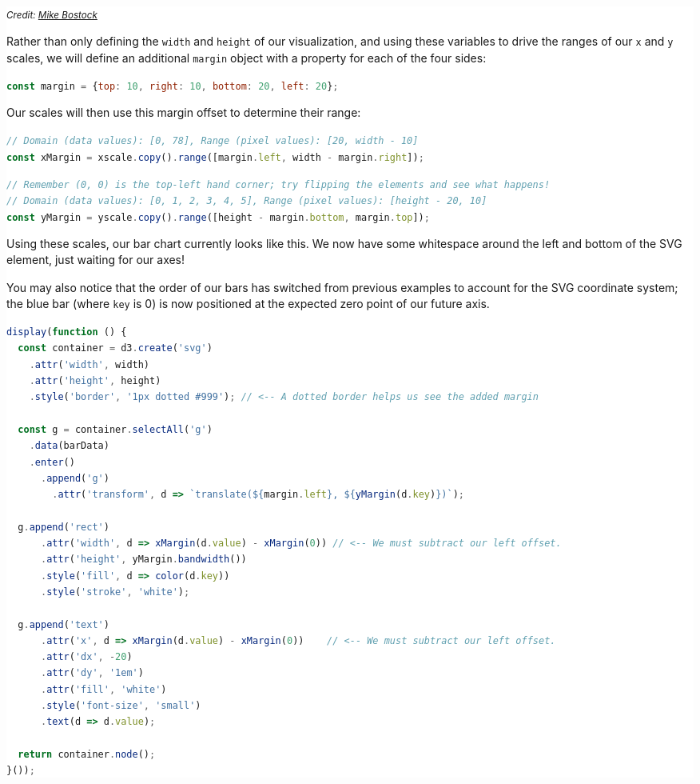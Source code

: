 <small>_Credit: [Mike Bostock](https://observablehq.com/@d3/margin-convention)_</small>

Rather than only defining the `width` and `height` of our visualization, and using these variables to drive the ranges of our `x` and `y` scales, we will define an additional `margin` object with a property for each of the four sides:

```js echo
const margin = {top: 10, right: 10, bottom: 20, left: 20};
```

Our scales will then use this margin offset to determine their range:

```js echo
// Domain (data values): [0, 78], Range (pixel values): [20, width - 10]
const xMargin = xscale.copy().range([margin.left, width - margin.right]);
```

```js echo
// Remember (0, 0) is the top-left hand corner; try flipping the elements and see what happens!
// Domain (data values): [0, 1, 2, 3, 4, 5], Range (pixel values): [height - 20, 10]
const yMargin = yscale.copy().range([height - margin.bottom, margin.top]);
```

Using these scales, our bar chart currently looks like this. We now have some whitespace around the left and bottom of the SVG element, just waiting for our axes!

You may also notice that the order of our bars has switched from previous examples to account for the SVG coordinate system; the blue bar (where `key` is 0) is now positioned at the expected zero point of our future axis.

```js echo
display(function () {
  const container = d3.create('svg')
    .attr('width', width)
    .attr('height', height)
    .style('border', '1px dotted #999'); // <-- A dotted border helps us see the added margin

  const g = container.selectAll('g')
    .data(barData)
    .enter()
      .append('g')
        .attr('transform', d => `translate(${margin.left}, ${yMargin(d.key)})`);

  g.append('rect')
      .attr('width', d => xMargin(d.value) - xMargin(0)) // <-- We must subtract our left offset.
      .attr('height', yMargin.bandwidth())
      .style('fill', d => color(d.key))
      .style('stroke', 'white');

  g.append('text')
      .attr('x', d => xMargin(d.value) - xMargin(0))    // <-- We must subtract our left offset.
      .attr('dx', -20)
      .attr('dy', '1em')
      .attr('fill', 'white')
      .style('font-size', 'small')
      .text(d => d.value);

  return container.node();
}());
```
